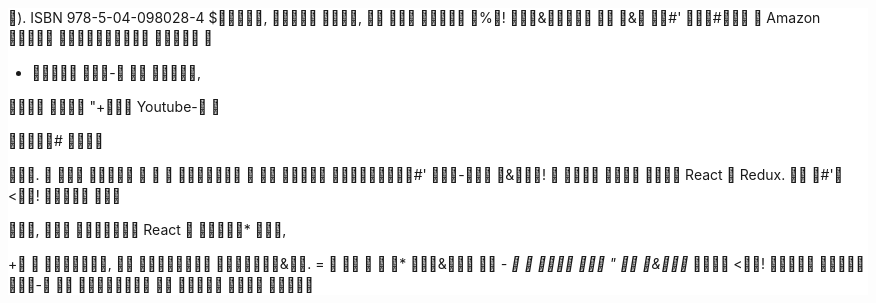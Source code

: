 ).
ISBN 978-5-04-098028-4
$, 
, 
 
%! & 
&
#'
# 
Amazon   


*  -

,



"+ Youtube-


# 

. 




  

 #' -
&!  

 React
 Redux.  #'
<!  

,   React 
*
,

+  , 
 &. =	
 

* & 
*-
 
 
" 
&*

<!   -

 
  
